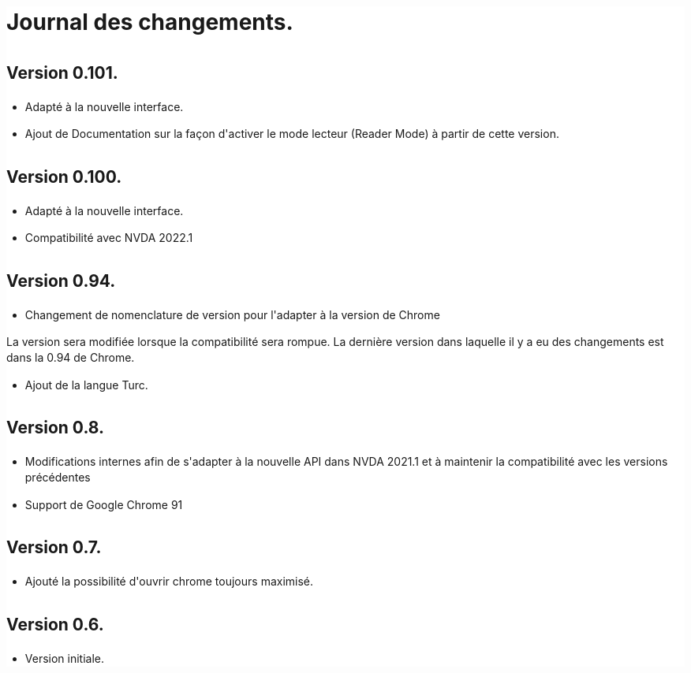 # Journal des changements.
## Version 0.101.

* Adapté à la nouvelle interface.

* Ajout de Documentation sur la façon d'activer le mode lecteur (Reader Mode) à partir de cette version.

## Version 0.100.

* Adapté à la nouvelle interface.

* Compatibilité avec NVDA 2022.1

## Version 0.94.

* Changement de nomenclature de version pour l'adapter à la version de Chrome

La version sera modifiée lorsque la compatibilité sera rompue. La dernière version dans laquelle il y a eu des changements est dans la 0.94 de Chrome.

* Ajout de la langue Turc.

## Version 0.8.

* Modifications internes afin  de s'adapter à la nouvelle API dans NVDA 2021.1 et à maintenir la compatibilité avec les versions précédentes

* Support de Google Chrome 91

## Version 0.7.

* Ajouté la possibilité d'ouvrir chrome toujours maximisé.

## Version 0.6.

* Version initiale.